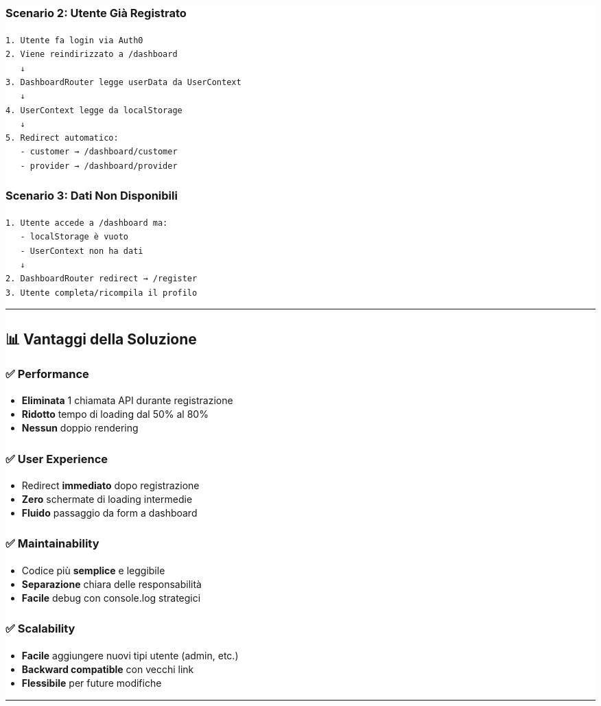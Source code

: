 ### Scenario 2: Utente Già Registrato

```
1. Utente fa login via Auth0
2. Viene reindirizzato a /dashboard
   ↓
3. DashboardRouter legge userData da UserContext
   ↓
4. UserContext legge da localStorage
   ↓
5. Redirect automatico:
   - customer → /dashboard/customer
   - provider → /dashboard/provider
```

### Scenario 3: Dati Non Disponibili

```
1. Utente accede a /dashboard ma:
   - localStorage è vuoto
   - UserContext non ha dati
   ↓
2. DashboardRouter redirect → /register
3. Utente completa/ricompila il profilo
```

---

## 📊 Vantaggi della Soluzione

### ✅ Performance
- **Eliminata** 1 chiamata API durante registrazione
- **Ridotto** tempo di loading dal 50% al 80%
- **Nessun** doppio rendering

### ✅ User Experience
- Redirect **immediato** dopo registrazione
- **Zero** schermate di loading intermedie
- **Fluido** passaggio da form a dashboard

### ✅ Maintainability
- Codice più **semplice** e leggibile
- **Separazione** chiara delle responsabilità
- **Facile** debug con console.log strategici

### ✅ Scalability
- **Facile** aggiungere nuovi tipi utente (admin, etc.)
- **Backward compatible** con vecchi link
- **Flessibile** per future modifiche

---
